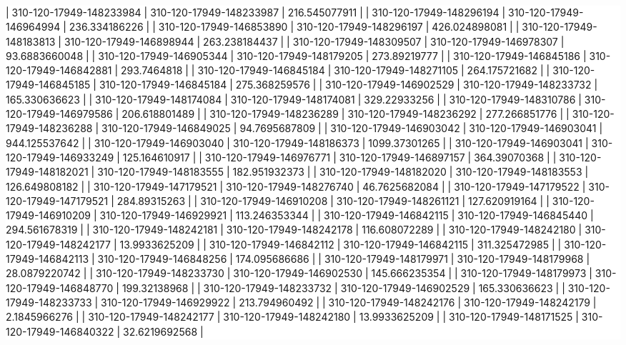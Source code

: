 | 310-120-17949-148233984 | 310-120-17949-148233987 | 216.545077911 |
| 310-120-17949-148296194 | 310-120-17949-146964994 | 236.334186226 |
| 310-120-17949-146853890 | 310-120-17949-148296197 | 426.024898081 |
| 310-120-17949-148183813 | 310-120-17949-146898944 | 263.238184437 |
| 310-120-17949-148309507 | 310-120-17949-146978307 | 93.6883660048 |
| 310-120-17949-146905344 | 310-120-17949-148179205 | 273.89219777 |
| 310-120-17949-146845186 | 310-120-17949-146842881 | 293.7464818 |
| 310-120-17949-146845184 | 310-120-17949-148271105 | 264.175721682 |
| 310-120-17949-146845185 | 310-120-17949-146845184 | 275.368259576 |
| 310-120-17949-146902529 | 310-120-17949-148233732 | 165.330636623 |
| 310-120-17949-148174084 | 310-120-17949-148174081 | 329.22933256 |
| 310-120-17949-148310786 | 310-120-17949-146979586 | 206.618801489 |
| 310-120-17949-148236289 | 310-120-17949-148236292 | 277.266851776 |
| 310-120-17949-148236288 | 310-120-17949-146849025 | 94.7695687809 |
| 310-120-17949-146903042 | 310-120-17949-146903041 | 944.125537642 |
| 310-120-17949-146903040 | 310-120-17949-148186373 | 1099.37301265 |
| 310-120-17949-146903041 | 310-120-17949-146933249 | 125.164610917 |
| 310-120-17949-146976771 | 310-120-17949-146897157 | 364.39070368 |
| 310-120-17949-148182021 | 310-120-17949-148183555 | 182.951932373 |
| 310-120-17949-148182020 | 310-120-17949-148183553 | 126.649808182 |
| 310-120-17949-147179521 | 310-120-17949-148276740 | 46.7625682084 |
| 310-120-17949-147179522 | 310-120-17949-147179521 | 284.89315263 |
| 310-120-17949-146910208 | 310-120-17949-148261121 | 127.620919164 |
| 310-120-17949-146910209 | 310-120-17949-146929921 | 113.246353344 |
| 310-120-17949-146842115 | 310-120-17949-146845440 | 294.561678319 |
| 310-120-17949-148242181 | 310-120-17949-148242178 | 116.608072289 |
| 310-120-17949-148242180 | 310-120-17949-148242177 | 13.9933625209 |
| 310-120-17949-146842112 | 310-120-17949-146842115 | 311.325472985 |
| 310-120-17949-146842113 | 310-120-17949-146848256 | 174.095686686 |
| 310-120-17949-148179971 | 310-120-17949-148179968 | 28.0879220742 |
| 310-120-17949-148233730 | 310-120-17949-146902530 | 145.666235354 |
| 310-120-17949-148179973 | 310-120-17949-146848770 | 199.32138968 |
| 310-120-17949-148233732 | 310-120-17949-146902529 | 165.330636623 |
| 310-120-17949-148233733 | 310-120-17949-146929922 | 213.794960492 |
| 310-120-17949-148242176 | 310-120-17949-148242179 | 2.1845966276 |
| 310-120-17949-148242177 | 310-120-17949-148242180 | 13.9933625209 |
| 310-120-17949-148171525 | 310-120-17949-146840322 | 32.6219692568 |
